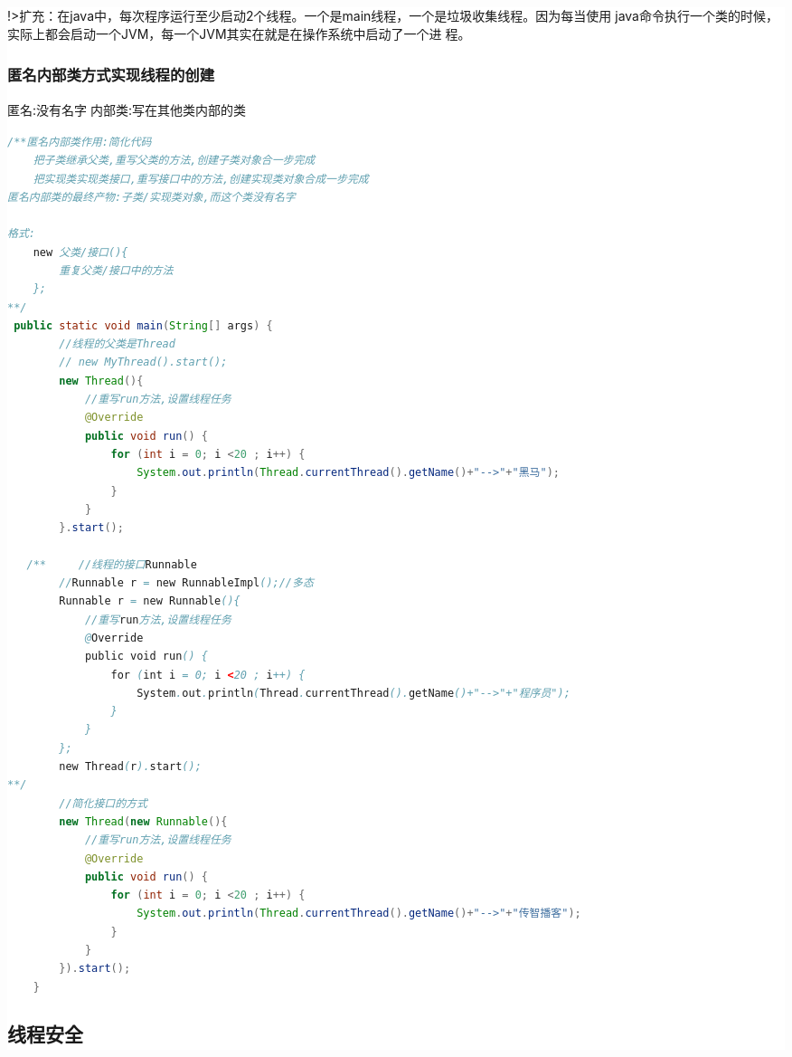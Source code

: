 !>扩充：在java中，每次程序运行至少启动2个线程。一个是main线程，一个是垃圾收集线程。因为每当使用
java命令执行一个类的时候，实际上都会启动一个JVM，每一个JVM其实在就是在操作系统中启动了一个进
程。

### 匿名内部类方式实现线程的创建

匿名:没有名字
    内部类:写在其他类内部的类

```java
/**匿名内部类作用:简化代码
    把子类继承父类,重写父类的方法,创建子类对象合一步完成
    把实现类实现类接口,重写接口中的方法,创建实现类对象合成一步完成
匿名内部类的最终产物:子类/实现类对象,而这个类没有名字

格式:
    new 父类/接口(){
        重复父类/接口中的方法
    };
**/
 public static void main(String[] args) {
        //线程的父类是Thread
        // new MyThread().start();
        new Thread(){
            //重写run方法,设置线程任务
            @Override
            public void run() {
                for (int i = 0; i <20 ; i++) {
                    System.out.println(Thread.currentThread().getName()+"-->"+"黑马");
                }
            }
        }.start();

   /**     //线程的接口Runnable
        //Runnable r = new RunnableImpl();//多态
        Runnable r = new Runnable(){
            //重写run方法,设置线程任务
            @Override
            public void run() {
                for (int i = 0; i <20 ; i++) {
                    System.out.println(Thread.currentThread().getName()+"-->"+"程序员");
                }
            }
        };
        new Thread(r).start();
**/
        //简化接口的方式
        new Thread(new Runnable(){
            //重写run方法,设置线程任务
            @Override
            public void run() {
                for (int i = 0; i <20 ; i++) {
                    System.out.println(Thread.currentThread().getName()+"-->"+"传智播客");
                }
            }
        }).start();
    }
```
## 线程安全
